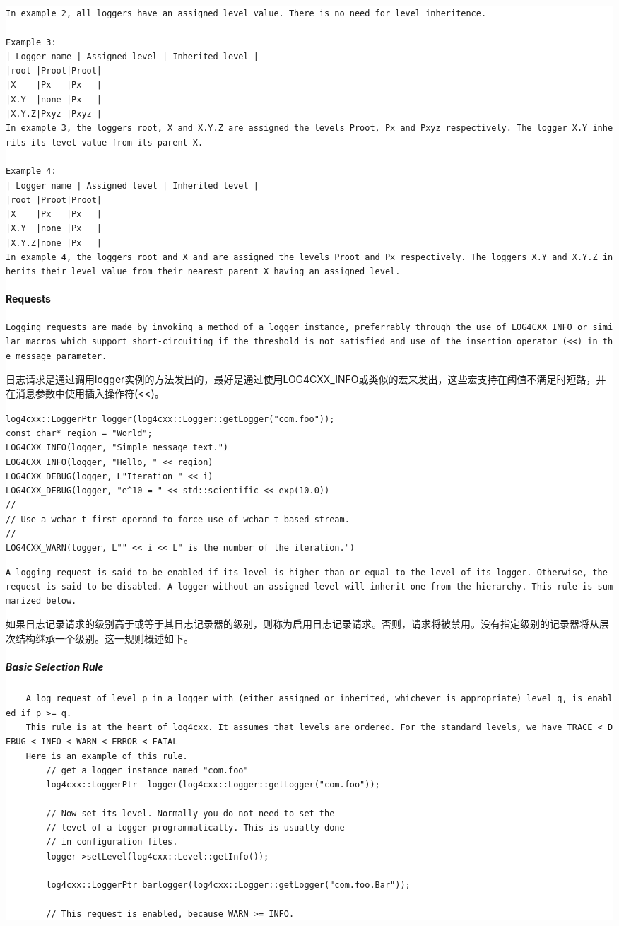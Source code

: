 ```
In example 2, all loggers have an assigned level value. There is no need for level inheritence.

Example 3:
| Logger name | Assigned level | Inherited level |
|root |Proot|Proot|
|X    |Px   |Px   |
|X.Y  |none |Px   |
|X.Y.Z|Pxyz |Pxyz |
In example 3, the loggers root, X and X.Y.Z are assigned the levels Proot, Px and Pxyz respectively. The logger X.Y inherits its level value from its parent X.

Example 4:
| Logger name | Assigned level | Inherited level |
|root |Proot|Proot|
|X    |Px   |Px   |
|X.Y  |none |Px   |
|X.Y.Z|none |Px   |
In example 4, the loggers root and X and are assigned the levels Proot and Px respectively. The loggers X.Y and X.Y.Z inherits their level value from their nearest parent X having an assigned level.
```
#### Requests
```
Logging requests are made by invoking a method of a logger instance, preferrably through the use of LOG4CXX_INFO or similar macros which support short-circuiting if the threshold is not satisfied and use of the insertion operator (<<) in the message parameter.
```
日志请求是通过调用logger实例的方法发出的，最好是通过使用LOG4CXX_INFO或类似的宏来发出，这些宏支持在阈值不满足时短路，并在消息参数中使用插入操作符(<<)。
```
log4cxx::LoggerPtr logger(log4cxx::Logger::getLogger("com.foo"));
const char* region = "World";
LOG4CXX_INFO(logger, "Simple message text.")
LOG4CXX_INFO(logger, "Hello, " << region)
LOG4CXX_DEBUG(logger, L"Iteration " << i)
LOG4CXX_DEBUG(logger, "e^10 = " << std::scientific << exp(10.0))
//
// Use a wchar_t first operand to force use of wchar_t based stream.
//
LOG4CXX_WARN(logger, L"" << i << L" is the number of the iteration.")
```
```
A logging request is said to be enabled if its level is higher than or equal to the level of its logger. Otherwise, the request is said to be disabled. A logger without an assigned level will inherit one from the hierarchy. This rule is summarized below.
```
如果日志记录请求的级别高于或等于其日志记录器的级别，则称为启用日志记录请求。否则，请求将被禁用。没有指定级别的记录器将从层次结构继承一个级别。这一规则概述如下。

##### Basic Selection Rule
```
    A log request of level p in a logger with (either assigned or inherited, whichever is appropriate) level q, is enabled if p >= q.
    This rule is at the heart of log4cxx. It assumes that levels are ordered. For the standard levels, we have TRACE < DEBUG < INFO < WARN < ERROR < FATAL
    Here is an example of this rule.
        // get a logger instance named "com.foo"
        log4cxx::LoggerPtr  logger(log4cxx::Logger::getLogger("com.foo"));

        // Now set its level. Normally you do not need to set the
        // level of a logger programmatically. This is usually done
        // in configuration files.
        logger->setLevel(log4cxx::Level::getInfo());

        log4cxx::LoggerPtr barlogger(log4cxx::Logger::getLogger("com.foo.Bar"));

        // This request is enabled, because WARN >= INFO.
```